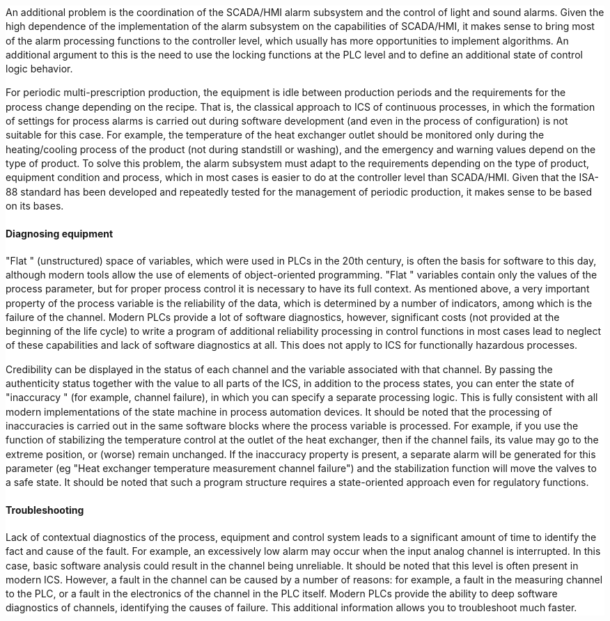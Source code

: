 An additional problem is the coordination of the SCADA/HMI alarm subsystem and the control of light and sound alarms. Given the high dependence of the implementation of the alarm subsystem on the capabilities of SCADA/HMI, it makes sense to bring most of the alarm processing functions to the controller level, which usually has more opportunities to implement algorithms. An additional argument to this is the need to use the locking functions at the PLC level and to define an additional state of control logic behavior.

For periodic multi-prescription production, the equipment is idle between production periods and the requirements for the process change depending on the recipe. That is, the classical approach to ICS of continuous processes, in which the formation of settings for process alarms is carried out during software development (and even in the process of configuration) is not suitable for this case. For example, the temperature of the heat exchanger outlet should be monitored only during the heating/cooling process of the product (not during standstill or washing), and the emergency and warning values depend on the type of product. To solve this problem, the alarm subsystem must adapt to the requirements depending on the type of product, equipment condition and process, which in most cases is easier to do at the controller level than SCADA/HMI. Given that the ISA-88 standard has been developed and repeatedly tested for the management of periodic production, it makes sense to be based on its bases.

#### Diagnosing equipment

"Flat \" (unstructured) space of variables, which were used in PLCs in the 20th century, is often the basis for software to this day, although modern tools allow the use of elements of object-oriented programming.  "Flat \" variables contain only the values of the process parameter, but for proper process control it is necessary to have its full context. As mentioned above, a very important property of the process variable is the reliability of the data, which is determined by a number of indicators, among which is the failure of the channel. Modern PLCs provide a lot of software diagnostics, however, significant costs (not provided at the beginning of the life cycle) to write a program of additional reliability processing in control functions in most cases lead to neglect of these capabilities and lack of software diagnostics at all. This does not apply to ICS for functionally hazardous processes.

Credibility can be displayed in the status of each channel and the variable associated with that channel. By passing the authenticity status together with the value to all parts of the ICS, in addition to the process states, you can enter the state of "inaccuracy \" (for example, channel failure), in which you can specify a separate processing logic. This is fully consistent with all modern implementations of the state machine in process automation devices. It should be noted that the processing of inaccuracies is carried out in the same software blocks where the process variable is processed. For example, if you use the function of stabilizing the temperature control at the outlet of the heat exchanger, then if the channel fails, its value may go to the extreme position, or (worse) remain unchanged. If the inaccuracy property is present, a separate alarm will be generated for this parameter (eg "Heat exchanger temperature measurement channel failure") and the stabilization function will move the valves to a safe state. It should be noted that such a program structure requires a state-oriented approach even for regulatory functions.

#### Troubleshooting

Lack of contextual diagnostics of the process, equipment and control system leads to a significant amount of time to identify the fact and cause of the fault. For example, an excessively low alarm may occur when the input analog channel is interrupted. In this case, basic software analysis could result in the channel being unreliable. It should be noted that this level is often present in modern ICS. However, a fault in the channel can be caused by a number of reasons: for example, a fault in the measuring channel to the PLC, or a fault in the electronics of the channel in the PLC itself. Modern PLCs provide the ability to deep software diagnostics of channels, identifying the causes of failure. This additional information allows you to troubleshoot much faster.
